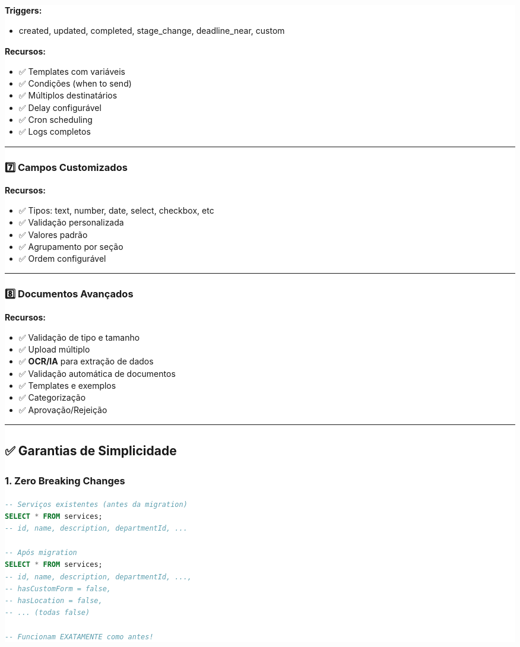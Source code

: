 **Triggers:**
- created, updated, completed, stage_change, deadline_near, custom

**Recursos:**
- ✅ Templates com variáveis
- ✅ Condições (when to send)
- ✅ Múltiplos destinatários
- ✅ Delay configurável
- ✅ Cron scheduling
- ✅ Logs completos

---

### 7️⃣ Campos Customizados

**Recursos:**
- ✅ Tipos: text, number, date, select, checkbox, etc
- ✅ Validação personalizada
- ✅ Valores padrão
- ✅ Agrupamento por seção
- ✅ Ordem configurável

---

### 8️⃣ Documentos Avançados

**Recursos:**
- ✅ Validação de tipo e tamanho
- ✅ Upload múltiplo
- ✅ **OCR/IA** para extração de dados
- ✅ Validação automática de documentos
- ✅ Templates e exemplos
- ✅ Categorização
- ✅ Aprovação/Rejeição

---

## ✅ Garantias de Simplicidade

### 1. Zero Breaking Changes

```sql
-- Serviços existentes (antes da migration)
SELECT * FROM services;
-- id, name, description, departmentId, ...

-- Após migration
SELECT * FROM services;
-- id, name, description, departmentId, ...,
-- hasCustomForm = false,
-- hasLocation = false,
-- ... (todas false)

-- Funcionam EXATAMENTE como antes!
```
